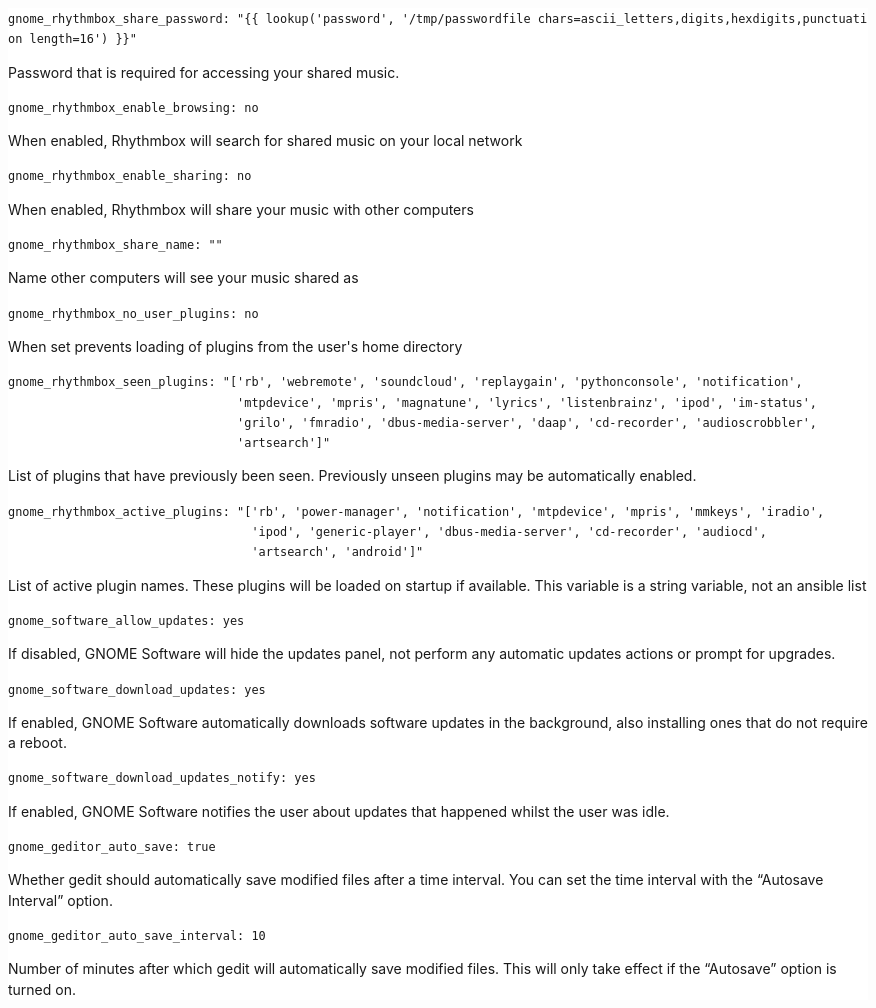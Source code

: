     gnome_rhythmbox_share_password: "{{ lookup('password', '/tmp/passwordfile chars=ascii_letters,digits,hexdigits,punctuation length=16') }}"

Password that is required for accessing your shared music.

    gnome_rhythmbox_enable_browsing: no

When enabled, Rhythmbox will search for shared music on your local network

    gnome_rhythmbox_enable_sharing: no

When enabled, Rhythmbox will share your music with other computers

    gnome_rhythmbox_share_name: ""

Name other computers will see your music shared as

    gnome_rhythmbox_no_user_plugins: no

When set prevents loading of plugins from the user's home directory

    gnome_rhythmbox_seen_plugins: "['rb', 'webremote', 'soundcloud', 'replaygain', 'pythonconsole', 'notification',
                                    'mtpdevice', 'mpris', 'magnatune', 'lyrics', 'listenbrainz', 'ipod', 'im-status',
                                    'grilo', 'fmradio', 'dbus-media-server', 'daap', 'cd-recorder', 'audioscrobbler',
                                    'artsearch']"

List of plugins that have previously been seen.
Previously unseen plugins may be automatically enabled.

    gnome_rhythmbox_active_plugins: "['rb', 'power-manager', 'notification', 'mtpdevice', 'mpris', 'mmkeys', 'iradio',
                                      'ipod', 'generic-player', 'dbus-media-server', 'cd-recorder', 'audiocd',
                                      'artsearch', 'android']"

List of active plugin names. These plugins will be loaded on startup if available.
This variable is a string variable, not an ansible list

    gnome_software_allow_updates: yes

If disabled, GNOME Software will hide the updates panel, not perform any automatic updates actions or prompt for upgrades.

    gnome_software_download_updates: yes

If enabled, GNOME Software automatically downloads software updates in the background, also installing ones that do not require a reboot.

    gnome_software_download_updates_notify: yes

If enabled, GNOME Software notifies the user about updates that happened whilst the user was idle.

    gnome_geditor_auto_save: true

Whether gedit should automatically save modified files after a time interval.
You can set the time interval with the “Autosave Interval” option.

    gnome_geditor_auto_save_interval: 10

Number of minutes after which gedit will automatically save modified files. This will only take effect if the “Autosave” option is turned on.
